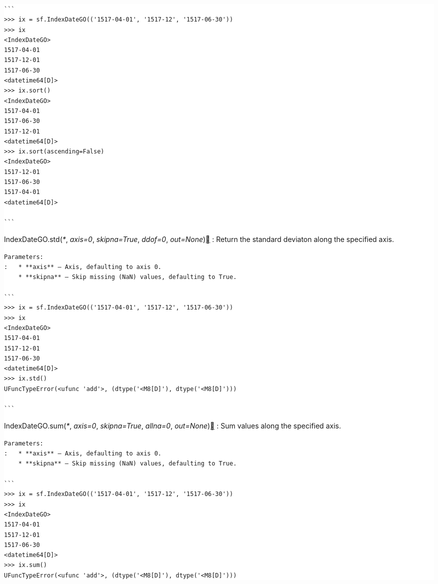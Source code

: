     ```
    >>> ix = sf.IndexDateGO(('1517-04-01', '1517-12', '1517-06-30'))
    >>> ix
    <IndexDateGO>
    1517-04-01
    1517-12-01
    1517-06-30
    <datetime64[D]>
    >>> ix.sort()
    <IndexDateGO>
    1517-04-01
    1517-06-30
    1517-12-01
    <datetime64[D]>
    >>> ix.sort(ascending=False)
    <IndexDateGO>
    1517-12-01
    1517-06-30
    1517-04-01
    <datetime64[D]>

    ```

IndexDateGO.std(*\**, *axis=0*, *skipna=True*, *ddof=0*, *out=None*)[](#static_frame.IndexDateGO.std "Link to this definition")
:   Return the standard deviaton along the specified axis.

    Parameters:
    :   * **axis** – Axis, defaulting to axis 0.
        * **skipna** – Skip missing (NaN) values, defaulting to True.

    ```
    >>> ix = sf.IndexDateGO(('1517-04-01', '1517-12', '1517-06-30'))
    >>> ix
    <IndexDateGO>
    1517-04-01
    1517-12-01
    1517-06-30
    <datetime64[D]>
    >>> ix.std()
    UFuncTypeError(<ufunc 'add'>, (dtype('<M8[D]'), dtype('<M8[D]')))

    ```

IndexDateGO.sum(*\**, *axis=0*, *skipna=True*, *allna=0*, *out=None*)[](#static_frame.IndexDateGO.sum "Link to this definition")
:   Sum values along the specified axis.

    Parameters:
    :   * **axis** – Axis, defaulting to axis 0.
        * **skipna** – Skip missing (NaN) values, defaulting to True.

    ```
    >>> ix = sf.IndexDateGO(('1517-04-01', '1517-12', '1517-06-30'))
    >>> ix
    <IndexDateGO>
    1517-04-01
    1517-12-01
    1517-06-30
    <datetime64[D]>
    >>> ix.sum()
    UFuncTypeError(<ufunc 'add'>, (dtype('<M8[D]'), dtype('<M8[D]')))
